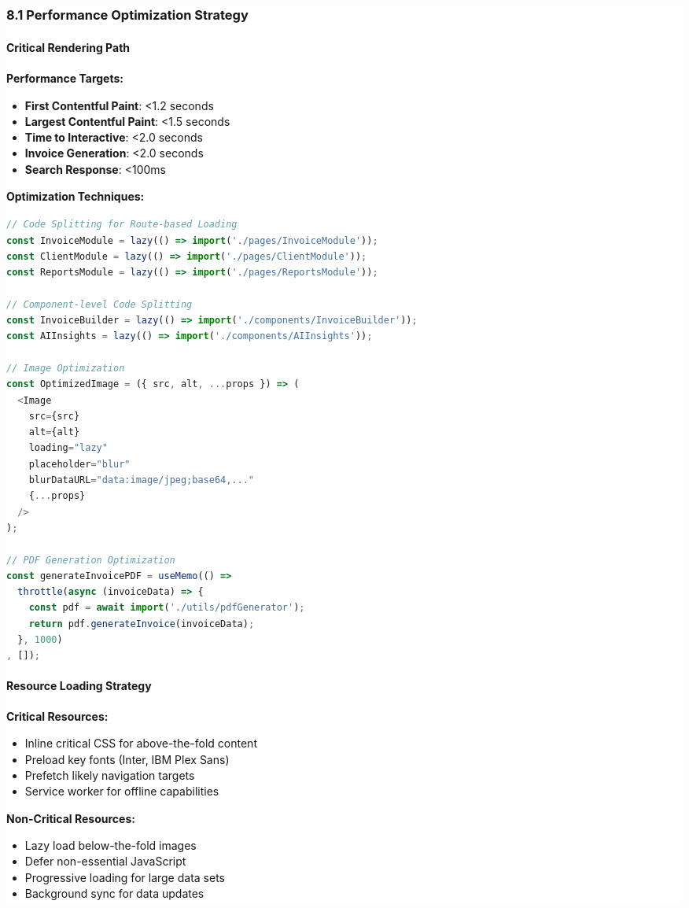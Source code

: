 ### 8.1 Performance Optimization Strategy

#### Critical Rendering Path
**Performance Targets:**
- **First Contentful Paint**: <1.2 seconds
- **Largest Contentful Paint**: <1.5 seconds
- **Time to Interactive**: <2.0 seconds
- **Invoice Generation**: <2.0 seconds
- **Search Response**: <100ms

**Optimization Techniques:**
```typescript
// Code Splitting for Route-based Loading
const InvoiceModule = lazy(() => import('./pages/InvoiceModule'));
const ClientModule = lazy(() => import('./pages/ClientModule'));
const ReportsModule = lazy(() => import('./pages/ReportsModule'));

// Component-level Code Splitting
const InvoiceBuilder = lazy(() => import('./components/InvoiceBuilder'));
const AIInsights = lazy(() => import('./components/AIInsights'));

// Image Optimization
const OptimizedImage = ({ src, alt, ...props }) => (
  <Image
    src={src}
    alt={alt}
    loading="lazy"
    placeholder="blur"
    blurDataURL="data:image/jpeg;base64,..."
    {...props}
  />
);

// PDF Generation Optimization
const generateInvoicePDF = useMemo(() => 
  throttle(async (invoiceData) => {
    const pdf = await import('./utils/pdfGenerator');
    return pdf.generateInvoice(invoiceData);
  }, 1000)
, []);
```

#### Resource Loading Strategy
**Critical Resources:**
- Inline critical CSS for above-the-fold content
- Preload key fonts (Inter, IBM Plex Sans)
- Prefetch likely navigation targets
- Service worker for offline capabilities

**Non-Critical Resources:**
- Lazy load below-the-fold images
- Defer non-essential JavaScript
- Progressive loading for large data sets
- Background sync for data updates
